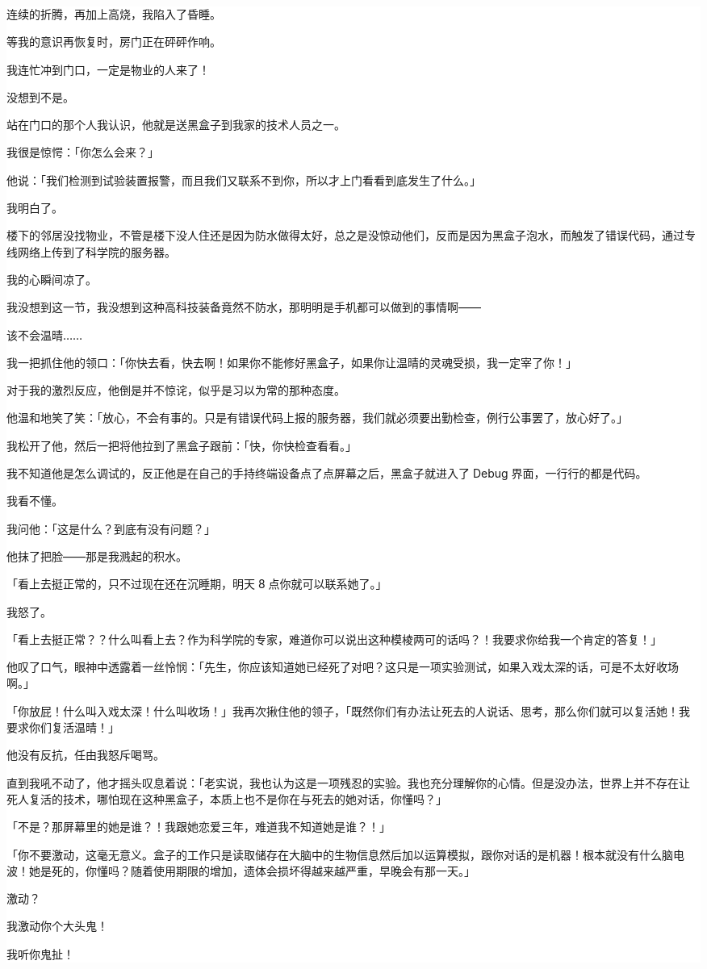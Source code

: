 连续的折腾，再加上高烧，我陷入了昏睡。

等我的意识再恢复时，房门正在砰砰作响。

我连忙冲到门口，一定是物业的人来了！

没想到不是。

站在门口的那个人我认识，他就是送黑盒子到我家的技术人员之一。

我很是惊愕：「你怎么会来？」

他说：「我们检测到试验装置报警，而且我们又联系不到你，所以才上门看看到底发生了什么。」

我明白了。

楼下的邻居没找物业，不管是楼下没人住还是因为防水做得太好，总之是没惊动他们，反而是因为黑盒子泡水，而触发了错误代码，通过专线网络上传到了科学院的服务器。

我的心瞬间凉了。

我没想到这一节，我没想到这种高科技装备竟然不防水，那明明是手机都可以做到的事情啊——

该不会温晴……

我一把抓住他的领口：「你快去看，快去啊！如果你不能修好黑盒子，如果你让温晴的灵魂受损，我一定宰了你！」

对于我的激烈反应，他倒是并不惊诧，似乎是习以为常的那种态度。

他温和地笑了笑：「放心，不会有事的。只是有错误代码上报的服务器，我们就必须要出勤检查，例行公事罢了，放心好了。」

我松开了他，然后一把将他拉到了黑盒子跟前：「快，你快检查看看。」

我不知道他是怎么调试的，反正他是在自己的手持终端设备点了点屏幕之后，黑盒子就进入了 Debug 界面，一行行的都是代码。

我看不懂。

我问他：「这是什么？到底有没有问题？」

他抹了把脸——那是我溅起的积水。

「看上去挺正常的，只不过现在还在沉睡期，明天 8 点你就可以联系她了。」

我怒了。

「看上去挺正常？？什么叫看上去？作为科学院的专家，难道你可以说出这种模棱两可的话吗？！我要求你给我一个肯定的答复！」

他叹了口气，眼神中透露着一丝怜悯：「先生，你应该知道她已经死了对吧？这只是一项实验测试，如果入戏太深的话，可是不太好收场啊。」

「你放屁！什么叫入戏太深！什么叫收场！」我再次揪住他的领子，「既然你们有办法让死去的人说话、思考，那么你们就可以复活她！我要求你们复活温晴！」

他没有反抗，任由我怒斥喝骂。

直到我吼不动了，他才摇头叹息着说：「老实说，我也认为这是一项残忍的实验。我也充分理解你的心情。但是没办法，世界上并不存在让死人复活的技术，哪怕现在这种黑盒子，本质上也不是你在与死去的她对话，你懂吗？」

「不是？那屏幕里的她是谁？！我跟她恋爱三年，难道我不知道她是谁？！」

「你不要激动，这毫无意义。盒子的工作只是读取储存在大脑中的生物信息然后加以运算模拟，跟你对话的是机器！根本就没有什么脑电波！她是死的，你懂吗？随着使用期限的增加，遗体会损坏得越来越严重，早晚会有那一天。」

激动？

我激动你个大头鬼！

我听你鬼扯！
